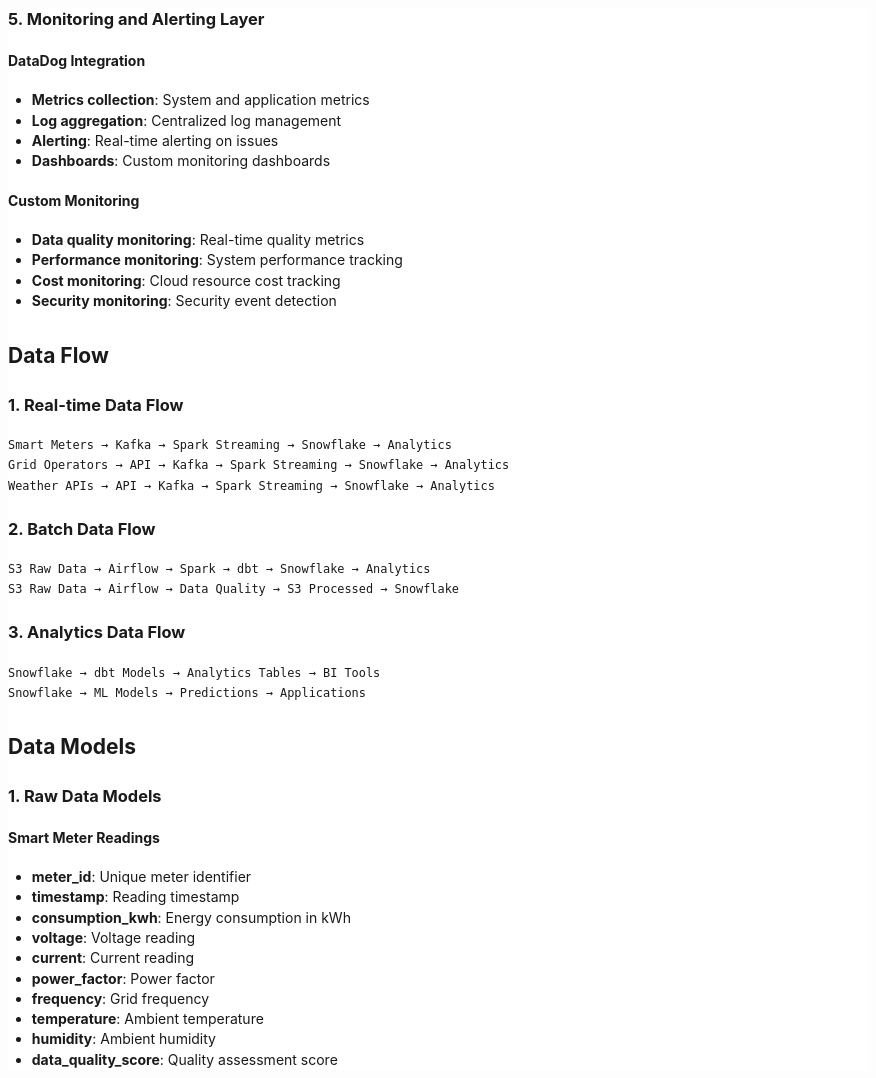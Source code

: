 ### 5. Monitoring and Alerting Layer

#### DataDog Integration
- **Metrics collection**: System and application metrics
- **Log aggregation**: Centralized log management
- **Alerting**: Real-time alerting on issues
- **Dashboards**: Custom monitoring dashboards

#### Custom Monitoring
- **Data quality monitoring**: Real-time quality metrics
- **Performance monitoring**: System performance tracking
- **Cost monitoring**: Cloud resource cost tracking
- **Security monitoring**: Security event detection

## Data Flow

### 1. Real-time Data Flow

```
Smart Meters → Kafka → Spark Streaming → Snowflake → Analytics
Grid Operators → API → Kafka → Spark Streaming → Snowflake → Analytics
Weather APIs → API → Kafka → Spark Streaming → Snowflake → Analytics
```

### 2. Batch Data Flow

```
S3 Raw Data → Airflow → Spark → dbt → Snowflake → Analytics
S3 Raw Data → Airflow → Data Quality → S3 Processed → Snowflake
```

### 3. Analytics Data Flow

```
Snowflake → dbt Models → Analytics Tables → BI Tools
Snowflake → ML Models → Predictions → Applications
```

## Data Models

### 1. Raw Data Models

#### Smart Meter Readings
- **meter_id**: Unique meter identifier
- **timestamp**: Reading timestamp
- **consumption_kwh**: Energy consumption in kWh
- **voltage**: Voltage reading
- **current**: Current reading
- **power_factor**: Power factor
- **frequency**: Grid frequency
- **temperature**: Ambient temperature
- **humidity**: Ambient humidity
- **data_quality_score**: Quality assessment score
